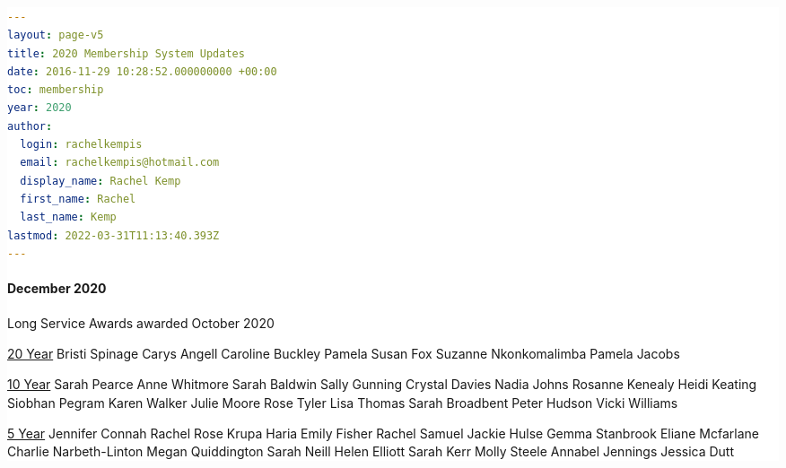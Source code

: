 ```yaml
---
layout: page-v5
title: 2020 Membership System Updates
date: 2016-11-29 10:28:52.000000000 +00:00
toc: membership
year: 2020
author:
  login: rachelkempis
  email: rachelkempis@hotmail.com
  display_name: Rachel Kemp
  first_name: Rachel
  last_name: Kemp
lastmod: 2022-03-31T11:13:40.393Z
---
```

<h4>December 2020</h4>
Long Service Awards awarded October 2020

<span style="text-decoration: underline;">20 Year</span>
Bristi Spinage
Carys Angell
Caroline Buckley
Pamela Susan Fox
Suzanne Nkonkomalimba
Pamela Jacobs

<span style="text-decoration: underline;">10 Year</span>
Sarah Pearce
Anne Whitmore
Sarah Baldwin
Sally Gunning
Crystal Davies
Nadia Johns
Rosanne Kenealy
Heidi Keating
Siobhan Pegram
Karen Walker
Julie Moore
Rose Tyler
Lisa Thomas
Sarah Broadbent
Peter Hudson
Vicki Williams

<span style="text-decoration: underline;">5 Year</span>
Jennifer Connah
Rachel Rose
Krupa Haria
Emily Fisher
Rachel Samuel
Jackie Hulse
Gemma Stanbrook
Eliane Mcfarlane
Charlie Narbeth-Linton
Megan Quiddington
Sarah Neill
Helen Elliott
Sarah Kerr
Molly Steele
Annabel Jennings
Jessica Dutt
